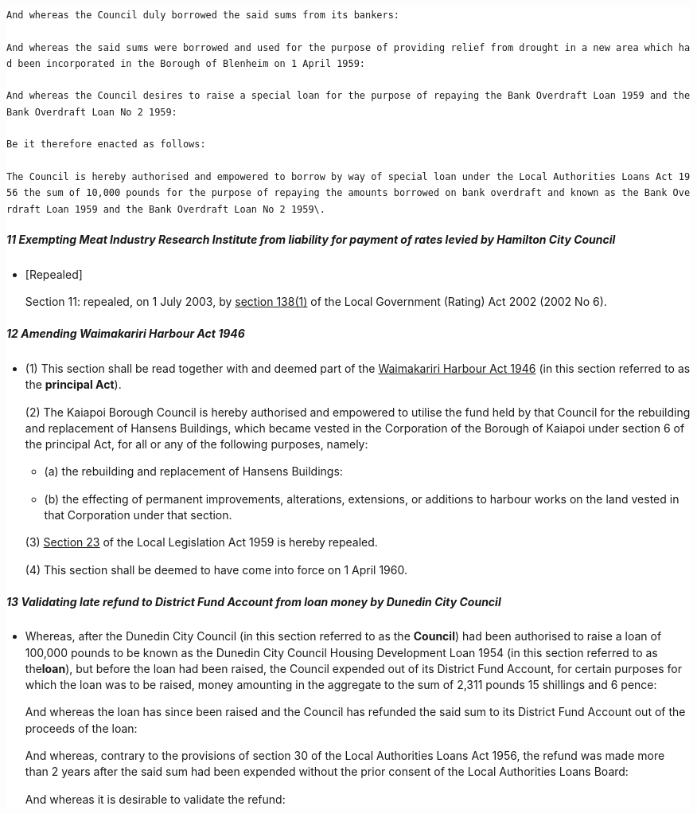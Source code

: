     And whereas the Council duly borrowed the said sums from its bankers:
    
    And whereas the said sums were borrowed and used for the purpose of providing relief from drought in a new area which had been incorporated in the Borough of Blenheim on 1 April 1959:
    
    And whereas the Council desires to raise a special loan for the purpose of repaying the Bank Overdraft Loan 1959 and the Bank Overdraft Loan No 2 1959:
    
    Be it therefore enacted as follows:
    
    The Council is hereby authorised and empowered to borrow by way of special loan under the Local Authorities Loans Act 1956 the sum of 10,000 pounds for the purpose of repaying the amounts borrowed on bank overdraft and known as the Bank Overdraft Loan 1959 and the Bank Overdraft Loan No 2 1959\.

##### 11 Exempting Meat Industry Research Institute from liability for payment of rates levied by Hamilton City Council
    
*   \[Repealed\]
    
    Section 11: repealed, on 1 July 2003, by [section 138(1)][49] of the Local Government (Rating) Act 2002 (2002 No 6). 

##### 12 Amending Waimakariri Harbour Act 1946
    
*   (1) This section shall be read together with and deemed part of the [Waimakariri Harbour Act 1946][50] (in this section referred to as the **principal Act**).
    
    (2) The Kaiapoi Borough Council is hereby authorised and empowered to utilise the fund held by that Council for the rebuilding and replacement of Hansens Buildings, which became vested in the Corporation of the Borough of Kaiapoi under section 6 of the principal Act, for all or any of the following purposes, namely:
        
    *   (a) the rebuilding and replacement of Hansens Buildings:
    
    *   (b) the effecting of permanent improvements, alterations, extensions, or additions to harbour works on the land vested in that Corporation under that section.
    
    (3) [Section 23][51] of the Local Legislation Act 1959 is hereby repealed.
    
    (4) This section shall be deemed to have come into force on 1 April 1960\.

##### 13 Validating late refund to District Fund Account from loan money by Dunedin City Council
    
*   Whereas, after the Dunedin City Council (in this section referred to as the **Council**) had been authorised to raise a loan of 100,000 pounds to be known as the Dunedin City Council Housing Development Loan 1954 (in this section referred to as the**loan**), but before the loan had been raised, the Council expended out of its District Fund Account, for certain purposes for which the loan was to be raised, money amounting in the aggregate to the sum of 2,311 pounds 15 shillings and 6 pence:
    
    And whereas the loan has since been raised and the Council has refunded the said sum to its District Fund Account out of the proceeds of the loan:
    
    And whereas, contrary to the provisions of section 30 of the Local Authorities Loans Act 1956, the refund was made more than 2 years after the said sum had been expended without the prior consent of the Local Authorities Loans Board:
    
    And whereas it is desirable to validate the refund:
    

[0]: http://www.legislation.govt.nz/act/public/1960/0107/latest/link.aspx?id=DLM195466
[1]: http://www.legislation.govt.nz/act/public/1960/0107/latest/whole.html#DLM325622
[2]: http://www.legislation.govt.nz/act/public/1960/0107/latest/whole.html#DLM325624
[3]: http://www.legislation.govt.nz/act/public/1960/0107/latest/whole.html#DLM3377768
[4]: http://www.legislation.govt.nz/act/public/1960/0107/latest/whole.html#DLM325626
[5]: http://www.legislation.govt.nz/act/public/1960/0107/latest/whole.html#DLM325628
[6]: http://www.legislation.govt.nz/act/public/1960/0107/latest/whole.html#DLM325630
[7]: http://www.legislation.govt.nz/act/public/1960/0107/latest/whole.html#DLM325632
[8]: http://www.legislation.govt.nz/act/public/1960/0107/latest/whole.html#DLM325633
[9]: http://www.legislation.govt.nz/act/public/1960/0107/latest/whole.html#DLM325635
[10]: http://www.legislation.govt.nz/act/public/1960/0107/latest/whole.html#DLM325636
[11]: http://www.legislation.govt.nz/act/public/1960/0107/latest/whole.html#DLM325637
[12]: http://www.legislation.govt.nz/act/public/1960/0107/latest/whole.html#DLM3377769
[13]: http://www.legislation.govt.nz/act/public/1960/0107/latest/whole.html#DLM325641
[14]: http://www.legislation.govt.nz/act/public/1960/0107/latest/whole.html#DLM325643
[15]: http://www.legislation.govt.nz/act/public/1960/0107/latest/whole.html#DLM325649
[16]: http://www.legislation.govt.nz/act/public/1960/0107/latest/whole.html#DLM325650
[17]: http://www.legislation.govt.nz/act/public/1960/0107/latest/whole.html#DLM325652
[18]: http://www.legislation.govt.nz/act/public/1960/0107/latest/whole.html#DLM325654
[19]: http://www.legislation.govt.nz/act/public/1960/0107/latest/whole.html#DLM325656
[20]: http://www.legislation.govt.nz/act/public/1960/0107/latest/whole.html#DLM325658
[21]: http://www.legislation.govt.nz/act/public/1960/0107/latest/whole.html#DLM325660
[22]: http://www.legislation.govt.nz/act/public/1960/0107/latest/whole.html#DLM325662
[23]: http://www.legislation.govt.nz/act/public/1960/0107/latest/whole.html#DLM325664
[24]: http://www.legislation.govt.nz/act/public/1960/0107/latest/whole.html#DLM325666
[25]: http://www.legislation.govt.nz/act/public/1960/0107/latest/whole.html#DLM325668
[26]: http://www.legislation.govt.nz/act/public/1960/0107/latest/whole.html#DLM325670
[27]: http://www.legislation.govt.nz/act/public/1960/0107/latest/whole.html#DLM325672
[28]: http://www.legislation.govt.nz/act/public/1960/0107/latest/whole.html#DLM3377770
[29]: http://www.legislation.govt.nz/act/public/1960/0107/latest/whole.html#DLM325675
[30]: http://www.legislation.govt.nz/act/public/1960/0107/latest/whole.html#DLM325677
[31]: http://www.legislation.govt.nz/act/public/1960/0107/latest/whole.html#DLM3377771
[32]: http://www.legislation.govt.nz/act/public/1960/0107/latest/whole.html#DLM325681
[33]: http://www.legislation.govt.nz/act/public/1960/0107/latest/whole.html#DLM325682
[34]: http://www.legislation.govt.nz/act/public/1960/0107/latest/whole.html#DLM325684
[35]: http://www.legislation.govt.nz/act/public/1960/0107/latest/whole.html#DLM325685
[36]: http://www.legislation.govt.nz/act/public/1960/0107/latest/whole.html#DLM325686
[37]: http://www.legislation.govt.nz/act/public/1960/0107/latest/whole.html#DLM325687
[38]: http://www.legislation.govt.nz/act/public/1960/0107/latest/whole.html#DLM3377772
[39]: http://www.legislation.govt.nz/act/public/1960/0107/latest/whole.html#DLM325689
[40]: http://www.legislation.govt.nz/act/public/1960/0107/latest/whole.html#DLM325690
[41]: http://www.legislation.govt.nz/act/public/1960/0107/latest/whole.html#DLM325692
[42]: http://www.legislation.govt.nz/act/public/1960/0107/latest/whole.html#DLM325694
[43]: http://www.legislation.govt.nz/act/public/1960/0107/latest/whole.html#DLM325696
[44]: http://www.legislation.govt.nz/act/public/1960/0107/latest/whole.html#DLM325697
[45]: http://www.legislation.govt.nz/act/public/1960/0107/latest/whole.html#DLM325699
[46]: http://www.legislation.govt.nz/act/public/1960/0107/latest/whole.html#DLM325900
[47]: http://www.legislation.govt.nz/act/public/1960/0107/latest/link.aspx?id=DLM340714
[48]: http://www.legislation.govt.nz/act/public/1960/0107/latest/link.aspx?id=DLM374048
[49]: http://www.legislation.govt.nz/act/public/1960/0107/latest/link.aspx?id=DLM133501
[50]: http://www.legislation.govt.nz/act/public/1960/0107/latest/link.aspx?id=DLM52762
[51]: http://www.legislation.govt.nz/act/public/1960/0107/latest/link.aspx?id=DLM324052
[52]: http://www.legislation.govt.nz/act/public/1960/0107/latest/link.aspx?id=DLM236415
[53]: http://www.legislation.govt.nz/act/public/1960/0107/latest/link.aspx?id=DLM338276
[54]: http://www.legislation.govt.nz/act/public/1960/0107/latest/link.aspx?id=DLM53617
[55]: http://www.legislation.govt.nz/act/public/1960/0107/latest/link.aspx?id=DLM53631
[56]: http://www.legislation.govt.nz/act/public/1960/0107/latest/link.aspx?id=DLM396195
[57]: http://www.legislation.govt.nz/act/public/1960/0107/latest/link.aspx?id=DLM324092
[58]: http://www.legislation.govt.nz/act/public/1960/0107/latest/link.aspx?id=DLM61262
[59]: http://www.legislation.govt.nz/act/public/1960/0107/latest/link.aspx?id=DLM229653
[60]: http://www.legislation.govt.nz/act/public/1960/0107/latest/link.aspx?id=DLM240840
[61]: http://www.legislation.govt.nz/act/public/1960/0107/latest/link.aspx?id=DLM240809
[62]: http://www.pco.parliament.govt.nz/reprints/
[63]: http://www.legislation.govt.nz/act/public/1960/0107/latest/link.aspx?id=DLM195439
[64]: http://www.pco.parliament.govt.nz/editorial-conventions/
[65]: http://www.legislation.govt.nz/act/public/1960/0107/latest/link.aspx?id=DLM195468
[66]: http://www.legislation.govt.nz/act/public/1960/0107/latest/link.aspx?id=DLM195470